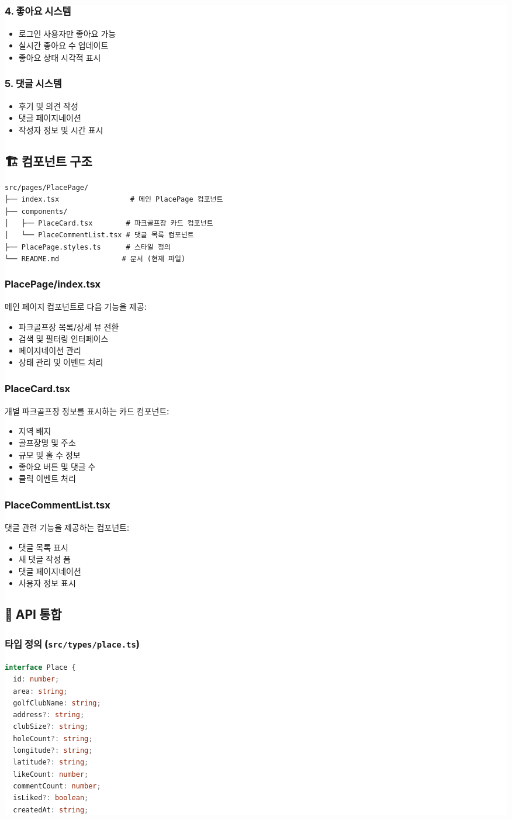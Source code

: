### 4. 좋아요 시스템
- 로그인 사용자만 좋아요 가능
- 실시간 좋아요 수 업데이트
- 좋아요 상태 시각적 표시

### 5. 댓글 시스템
- 후기 및 의견 작성
- 댓글 페이지네이션
- 작성자 정보 및 시간 표시

## 🏗️ 컴포넌트 구조

```
src/pages/PlacePage/
├── index.tsx                 # 메인 PlacePage 컴포넌트
├── components/
│   ├── PlaceCard.tsx        # 파크골프장 카드 컴포넌트
│   └── PlaceCommentList.tsx # 댓글 목록 컴포넌트
├── PlacePage.styles.ts      # 스타일 정의
└── README.md               # 문서 (현재 파일)
```

### PlacePage/index.tsx
메인 페이지 컴포넌트로 다음 기능을 제공:
- 파크골프장 목록/상세 뷰 전환
- 검색 및 필터링 인터페이스
- 페이지네이션 관리
- 상태 관리 및 이벤트 처리

### PlaceCard.tsx
개별 파크골프장 정보를 표시하는 카드 컴포넌트:
- 지역 배지
- 골프장명 및 주소
- 규모 및 홀 수 정보
- 좋아요 버튼 및 댓글 수
- 클릭 이벤트 처리

### PlaceCommentList.tsx
댓글 관련 기능을 제공하는 컴포넌트:
- 댓글 목록 표시
- 새 댓글 작성 폼
- 댓글 페이지네이션
- 사용자 정보 표시

## 🔌 API 통합

### 타입 정의 (`src/types/place.ts`)
```typescript
interface Place {
  id: number;
  area: string;
  golfClubName: string;
  address?: string;
  clubSize?: string;
  holeCount?: string;
  longitude?: string;
  latitude?: string;
  likeCount: number;
  commentCount: number;
  isLiked?: boolean;
  createdAt: string;
```